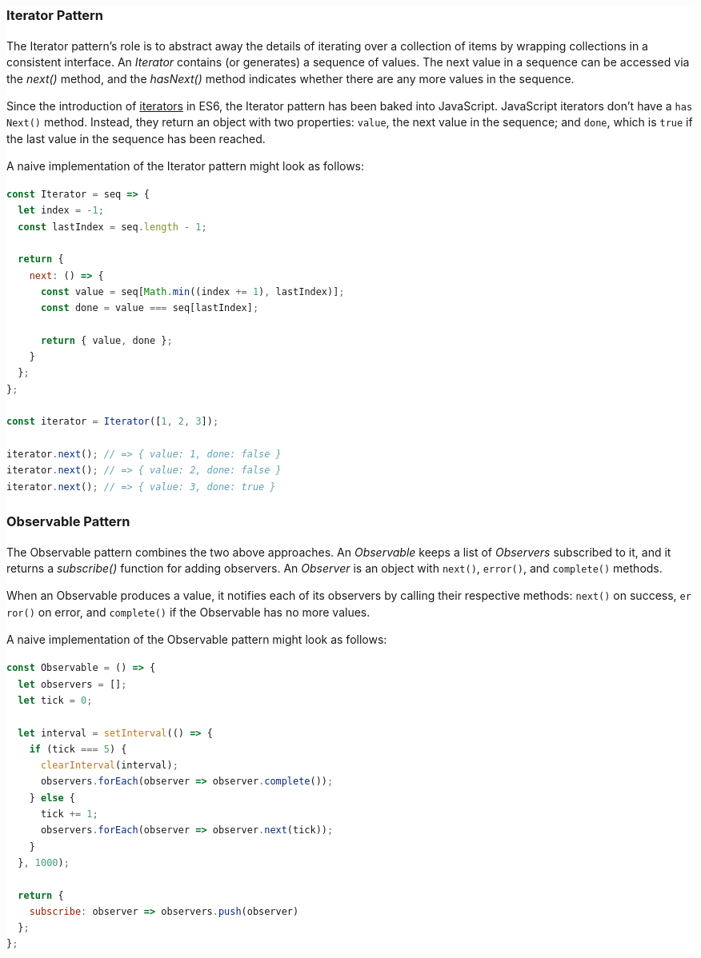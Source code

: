 ### Iterator Pattern

The Iterator pattern’s role is to abstract away the details of iterating over a collection of items by wrapping collections in a consistent interface. An _Iterator_ contains (or generates) a sequence of values. The next value in a sequence can be accessed via the _next()_ method, and the _hasNext()_ method indicates whether there are any more values in the sequence.

Since the introduction of [iterators][] in ES6, the Iterator pattern has been baked into JavaScript. JavaScript iterators don’t have a `hasNext()` method. Instead, they return an object with two properties: `value`, the next value in the sequence; and `done`, which is `true` if the last value in the sequence has been reached.

A naive implementation of the Iterator pattern might look as follows:

```js
const Iterator = seq => {
  let index = -1;
  const lastIndex = seq.length - 1;

  return {
    next: () => {
      const value = seq[Math.min((index += 1), lastIndex)];
      const done = value === seq[lastIndex];

      return { value, done };
    }
  };
};

const iterator = Iterator([1, 2, 3]);

iterator.next(); // => { value: 1, done: false }
iterator.next(); // => { value: 2, done: false }
iterator.next(); // => { value: 3, done: true }
```

### Observable Pattern

The Observable pattern combines the two above approaches. An _Observable_ keeps a list of _Observers_ subscribed to it, and it returns a _subscribe()_ function for adding observers. An _Observer_ is an object with `next()`, `error()`, and `complete()` methods.

When an Observable produces a value, it notifies each of its observers by calling their respective methods: `next()` on success, `error()` on error, and `complete()` if the Observable has no more values.

A naive implementation of the Observable pattern might look as follows:

```js
const Observable = () => {
  let observers = [];
  let tick = 0;

  let interval = setInterval(() => {
    if (tick === 5) {
      clearInterval(interval);
      observers.forEach(observer => observer.complete());
    } else {
      tick += 1;
      observers.forEach(observer => observer.next(tick));
    }
  }, 1000);

  return {
    subscribe: observer => observers.push(observer)
  };
};
```

[rxjs]: https://rxjs.dev/
[reactivex]: http://reactivex.io/
[observer pattern]: https://en.wikipedia.org/wiki/Observer_pattern
[iterator pattern]: https://en.wikipedia.org/wiki/Iterator_pattern
[iterators]: https://developer.mozilla.org/en-US/docs/Web/JavaScript/Guide/Iterators_and_Generators#Iterators
[fizz buzz]: http://wiki.c2.com/?FizzBuzzTest
[`map`]: https://rxjs.dev/api/operators/map
[`scan`]: https://rxjs.dev/api/operators/scan
[`zip`]: https://rxjs.dev/api/index/function/zip
[lodash]: https://lodash.com/
[rxjs api]: https://rxjs.dev/api
[learn rxjs guide]: https://www.learnrxjs.io/
[tc39 proposal]: https://github.com/tc39/proposal-observable
[rxjs-languages]: http://reactivex.io/languages.html
[pspdfkit for android]: https://pspdfkit.com/pdf-sdk/android/
